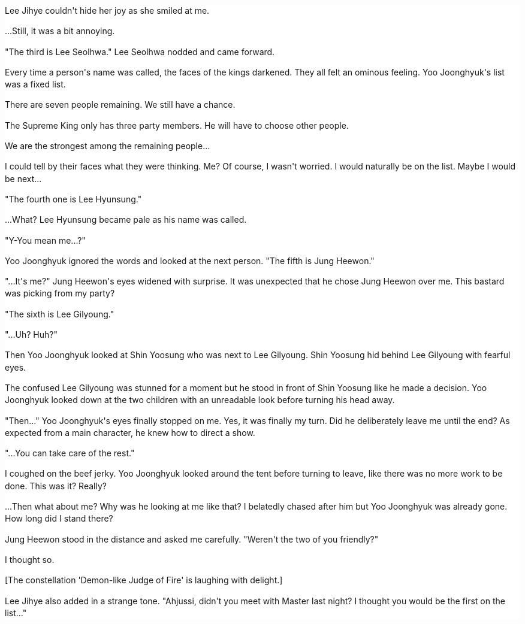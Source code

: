 Lee Jihye couldn't hide her joy as she smiled at me.

...Still, it was a bit annoying.

"The third is Lee Seolhwa." Lee Seolhwa nodded and came forward.

Every time a person's name was called, the faces of the kings darkened. They
all felt an ominous feeling. Yoo Joonghyuk's list was a fixed list.

 There are seven people remaining. We still have a chance. 

 The Supreme King only has three party members. He will have to choose other
people. 

 We are the strongest among the remaining people... 

I could tell by their faces what they were thinking. Me? Of course, I wasn't
worried. I would naturally be on the list. Maybe I would be next...

"The fourth one is Lee Hyunsung."

...What? Lee Hyunsung became pale as his name was called.

"Y-You mean me...?"

Yoo Joonghyuk ignored the words and looked at the next person. "The fifth is
Jung Heewon."

"...It's me?" Jung Heewon's eyes widened with surprise. It was unexpected that
he chose Jung Heewon over me. This bastard was picking from my party?

"The sixth is Lee Gilyoung."

"...Uh? Huh?"

Then Yoo Joonghyuk looked at Shin Yoosung who was next to Lee Gilyoung. Shin
Yoosung hid behind Lee Gilyoung with fearful eyes.

The confused Lee Gilyoung was stunned for a moment but he stood in front of
Shin Yoosung like he made a decision. Yoo Joonghyuk looked down at the two
children with an unreadable look before turning his head away.

"Then..." Yoo Joonghyuk's eyes finally stopped on me. Yes, it was finally my
turn. Did he deliberately leave me until the end? As expected from a main
character, he knew how to direct a show.

"...You can take care of the rest."

I coughed on the beef jerky. Yoo Joonghyuk looked around the tent before
turning to leave, like there was no more work to be done. This was it? Really?

...Then what about me? Why was he looking at me like that? I belatedly chased
after him but Yoo Joonghyuk was already gone. How long did I stand there?

Jung Heewon stood in the distance and asked me carefully. "Weren't the two of
you friendly?"

I thought so.

\[The constellation 'Demon-like Judge of Fire' is laughing with delight.\]

Lee Jihye also added in a strange tone. "Ahjussi, didn't you meet with Master
last night? I thought you would be the first on the list..."
